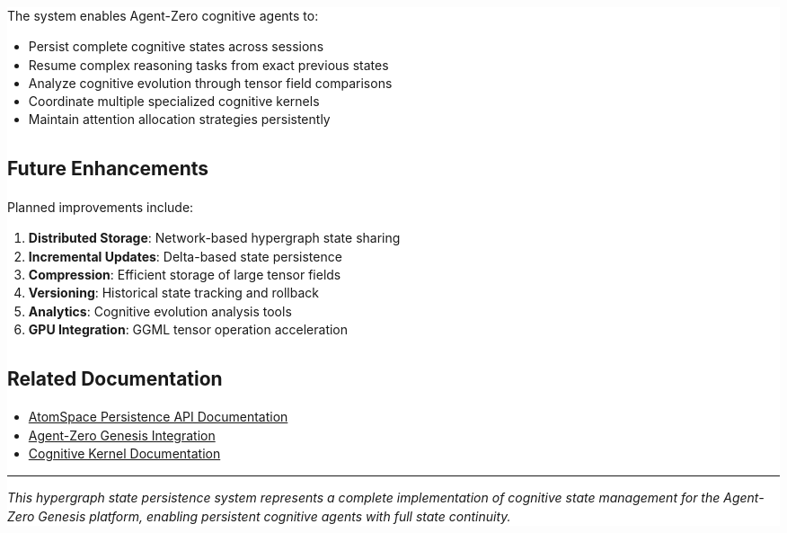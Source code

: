 The system enables Agent-Zero cognitive agents to:
- Persist complete cognitive states across sessions
- Resume complex reasoning tasks from exact previous states
- Analyze cognitive evolution through tensor field comparisons
- Coordinate multiple specialized cognitive kernels
- Maintain attention allocation strategies persistently

## Future Enhancements

Planned improvements include:

1. **Distributed Storage**: Network-based hypergraph state sharing
2. **Incremental Updates**: Delta-based state persistence
3. **Compression**: Efficient storage of large tensor fields
4. **Versioning**: Historical state tracking and rollback
5. **Analytics**: Cognitive evolution analysis tools
6. **GPU Integration**: GGML tensor operation acceleration

## Related Documentation

- [AtomSpace Persistence API Documentation](PERSISTENCE_API_DOCUMENTATION.md)
- [Agent-Zero Genesis Integration](AGENT-ZERO-INTEGRATION.md)
- [Cognitive Kernel Documentation](COGNITIVE_KERNEL_DOCUMENTATION.md)

---

*This hypergraph state persistence system represents a complete implementation of cognitive state management for the Agent-Zero Genesis platform, enabling persistent cognitive agents with full state continuity.*